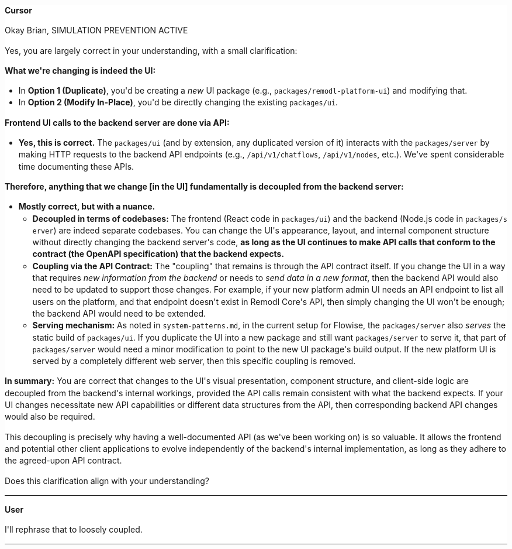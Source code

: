 
**Cursor**

Okay Brian, SIMULATION PREVENTION ACTIVE

Yes, you are largely correct in your understanding, with a small clarification:

**What we're changing is indeed the UI:**
*   In **Option 1 (Duplicate)**, you'd be creating a *new* UI package (e.g., `packages/remodl-platform-ui`) and modifying that.
*   In **Option 2 (Modify In-Place)**, you'd be directly changing the existing `packages/ui`.

**Frontend UI calls to the backend server are done via API:**
*   **Yes, this is correct.** The `packages/ui` (and by extension, any duplicated version of it) interacts with the `packages/server` by making HTTP requests to the backend API endpoints (e.g., `/api/v1/chatflows`, `/api/v1/nodes`, etc.). We've spent considerable time documenting these APIs.

**Therefore, anything that we change [in the UI] fundamentally is decoupled from the backend server:**
*   **Mostly correct, but with a nuance.**
    *   **Decoupled in terms of codebases:** The frontend (React code in `packages/ui`) and the backend (Node.js code in `packages/server`) are indeed separate codebases. You can change the UI's appearance, layout, and internal component structure without directly changing the backend server's code, **as long as the UI continues to make API calls that conform to the contract (the OpenAPI specification) that the backend expects.**
    *   **Coupling via the API Contract:** The "coupling" that remains is through the API contract itself. If you change the UI in a way that requires *new information from the backend* or needs to *send data in a new format*, then the backend API would also need to be updated to support those changes. For example, if your new platform admin UI needs an API endpoint to list all users on the platform, and that endpoint doesn't exist in Remodl Core's API, then simply changing the UI won't be enough; the backend API would need to be extended.
    *   **Serving mechanism:** As noted in `system-patterns.md`, in the current setup for Flowise, the `packages/server` also *serves* the static build of `packages/ui`. If you duplicate the UI into a new package and still want `packages/server` to serve it, that part of `packages/server` would need a minor modification to point to the new UI package's build output. If the new platform UI is served by a completely different web server, then this specific coupling is removed.

**In summary:**
You are correct that changes to the UI's visual presentation, component structure, and client-side logic are decoupled from the backend's internal workings, provided the API calls remain consistent with what the backend expects. If your UI changes necessitate new API capabilities or different data structures from the API, then corresponding backend API changes would also be required.

This decoupling is precisely why having a well-documented API (as we've been working on) is so valuable. It allows the frontend and potential other client applications to evolve independently of the backend's internal implementation, as long as they adhere to the agreed-upon API contract.

Does this clarification align with your understanding?

---

**User**

I'll rephrase that to loosely coupled. 

---
